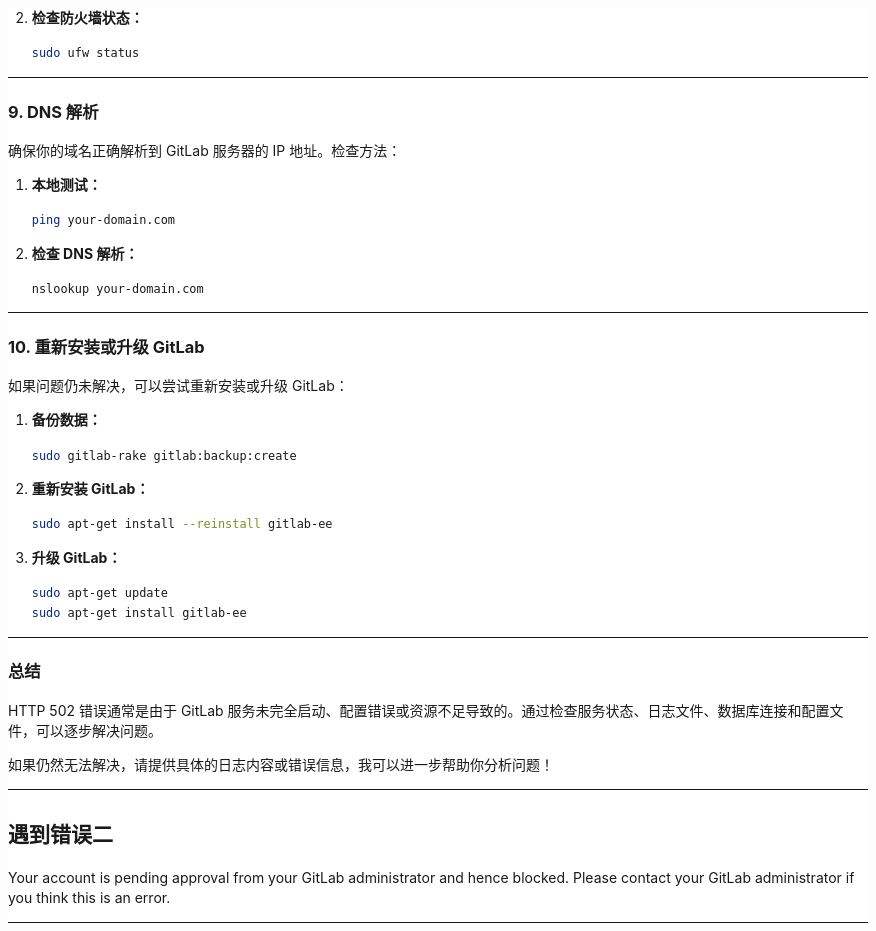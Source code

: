 2. **检查防火墙状态：**
   ```bash
   sudo ufw status
   ```

---

### 9. DNS 解析
确保你的域名正确解析到 GitLab 服务器的 IP 地址。检查方法：

1. **本地测试：**
   ```bash
   ping your-domain.com
   ```

2. **检查 DNS 解析：**
   ```bash
   nslookup your-domain.com
   ```

---

### 10. 重新安装或升级 GitLab
如果问题仍未解决，可以尝试重新安装或升级 GitLab：

1. **备份数据：**
   ```bash
   sudo gitlab-rake gitlab:backup:create
   ```

2. **重新安装 GitLab：**
   ```bash
   sudo apt-get install --reinstall gitlab-ee
   ```

3. **升级 GitLab：**
   ```bash
   sudo apt-get update
   sudo apt-get install gitlab-ee
   ```

---

### 总结
HTTP 502 错误通常是由于 GitLab 服务未完全启动、配置错误或资源不足导致的。通过检查服务状态、日志文件、数据库连接和配置文件，可以逐步解决问题。

如果仍然无法解决，请提供具体的日志内容或错误信息，我可以进一步帮助你分析问题！

---

## 遇到错误二

Your account is pending approval from your GitLab administrator and hence blocked. Please contact your GitLab administrator if you think this is an error.

---

